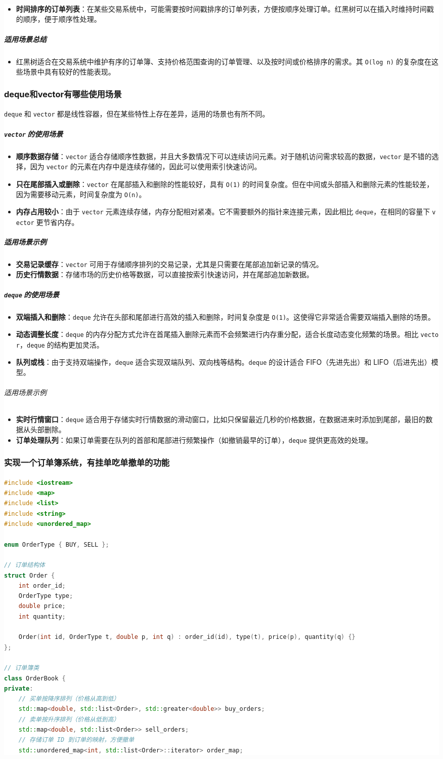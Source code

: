 - **时间排序的订单列表**：在某些交易系统中，可能需要按时间戳排序的订单列表，方便按顺序处理订单。红黑树可以在插入时维持时间戳的顺序，便于顺序性处理。

##### 适用场景总结

- 红黑树适合在交易系统中维护有序的订单簿、支持价格范围查询的订单管理、以及按时间或价格排序的需求。其 `O(log n)` 的复杂度在这些场景中具有较好的性能表现。

### deque和vector有哪些使用场景

`deque` 和 `vector` 都是线性容器，但在某些特性上存在差异，适用的场景也有所不同。

##### `vector` 的使用场景

- **顺序数据存储**：`vector` 适合存储顺序性数据，并且大多数情况下可以连续访问元素。对于随机访问需求较高的数据，`vector` 是不错的选择，因为 `vector` 的元素在内存中是连续存储的，因此可以使用索引快速访问。
  
- **只在尾部插入或删除**：`vector` 在尾部插入和删除的性能较好，具有 `O(1)` 的时间复杂度。但在中间或头部插入和删除元素的性能较差，因为需要移动元素，时间复杂度为 `O(n)`。

- **内存占用较小**：由于 `vector` 元素连续存储，内存分配相对紧凑。它不需要额外的指针来连接元素，因此相比 `deque`，在相同的容量下 `vector` 更节省内存。

##### 适用场景示例

- **交易记录缓存**：`vector` 可用于存储顺序排列的交易记录，尤其是只需要在尾部追加新记录的情况。
- **历史行情数据**：存储市场的历史价格等数据，可以直接按索引快速访问，并在尾部追加新数据。

##### `deque` 的使用场景

- **双端插入和删除**：`deque` 允许在头部和尾部进行高效的插入和删除，时间复杂度是 `O(1)`。这使得它非常适合需要双端插入删除的场景。
  
- **动态调整长度**：`deque` 的内存分配方式允许在首尾插入删除元素而不会频繁进行内存重分配，适合长度动态变化频繁的场景。相比 `vector`，`deque` 的结构更加灵活。

- **队列或栈**：由于支持双端操作，`deque` 适合实现双端队列、双向栈等结构。`deque` 的设计适合 FIFO（先进先出）和 LIFO（后进先出）模型。

###### 适用场景示例

- **实时行情窗口**：`deque` 适合用于存储实时行情数据的滑动窗口，比如只保留最近几秒的价格数据，在数据进来时添加到尾部，最旧的数据从头部删除。
- **订单处理队列**：如果订单需要在队列的首部和尾部进行频繁操作（如撤销最早的订单），`deque` 提供更高效的处理。


### 实现一个订单簿系统，有挂单吃单撤单的功能

```cpp
#include <iostream>
#include <map>
#include <list>
#include <string>
#include <unordered_map>

enum OrderType { BUY, SELL };

// 订单结构体
struct Order {
    int order_id;
    OrderType type;
    double price;
    int quantity;

    Order(int id, OrderType t, double p, int q) : order_id(id), type(t), price(p), quantity(q) {}
};

// 订单簿类
class OrderBook {
private:
    // 买单按降序排列（价格从高到低）
    std::map<double, std::list<Order>, std::greater<double>> buy_orders;
    // 卖单按升序排列（价格从低到高）
    std::map<double, std::list<Order>> sell_orders;
    // 存储订单 ID 到订单的映射，方便撤单
    std::unordered_map<int, std::list<Order>::iterator> order_map;

```